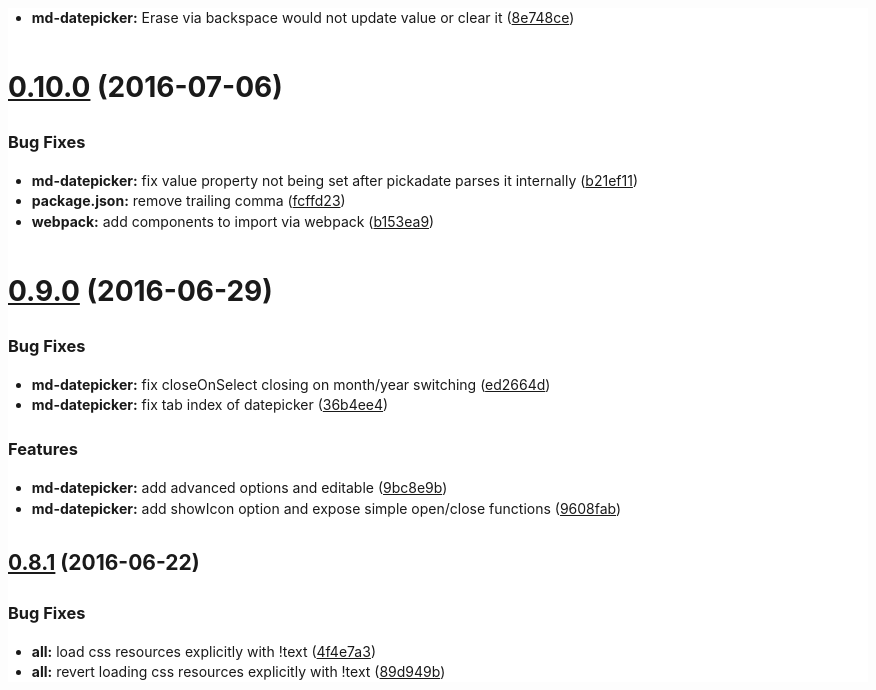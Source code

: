 * **md-datepicker:** Erase via backspace would not update value or clear it ([8e748ce](https://github.com/aurelia-ui-toolkits/aurelia-materialize-bridge/commit/8e748ce))



<a name="0.10.0"></a>
# [0.10.0](https://github.com/aurelia-ui-toolkits/aurelia-materialize-bridge/compare/0.9.0...v0.10.0) (2016-07-06)


### Bug Fixes

* **md-datepicker:** fix value property not being set after pickadate parses it internally ([b21ef11](https://github.com/aurelia-ui-toolkits/aurelia-materialize-bridge/commit/b21ef11))
* **package.json:** remove trailing comma ([fcffd23](https://github.com/aurelia-ui-toolkits/aurelia-materialize-bridge/commit/fcffd23))
* **webpack:** add components to import via webpack ([b153ea9](https://github.com/aurelia-ui-toolkits/aurelia-materialize-bridge/commit/b153ea9))



<a name="0.9.0"></a>
# [0.9.0](https://github.com/aurelia-ui-toolkits/aurelia-materialize-bridge/compare/0.8.1...v0.9.0) (2016-06-29)


### Bug Fixes

* **md-datepicker:** fix closeOnSelect closing on month/year switching ([ed2664d](https://github.com/aurelia-ui-toolkits/aurelia-materialize-bridge/commit/ed2664d))
* **md-datepicker:** fix tab index of datepicker ([36b4ee4](https://github.com/aurelia-ui-toolkits/aurelia-materialize-bridge/commit/36b4ee4))

### Features

* **md-datepicker:** add advanced options and editable ([9bc8e9b](https://github.com/aurelia-ui-toolkits/aurelia-materialize-bridge/commit/9bc8e9b))
* **md-datepicker:** add showIcon option and expose simple open/close functions ([9608fab](https://github.com/aurelia-ui-toolkits/aurelia-materialize-bridge/commit/9608fab))



<a name="0.8.1"></a>
## [0.8.1](https://github.com/aurelia-ui-toolkits/aurelia-materialize-bridge/compare/0.8.0...v0.8.1) (2016-06-22)


### Bug Fixes

* **all:** load css resources explicitly with !text ([4f4e7a3](https://github.com/aurelia-ui-toolkits/aurelia-materialize-bridge/commit/4f4e7a3))
* **all:** revert loading css resources explicitly with !text ([89d949b](https://github.com/aurelia-ui-toolkits/aurelia-materialize-bridge/commit/89d949b))
